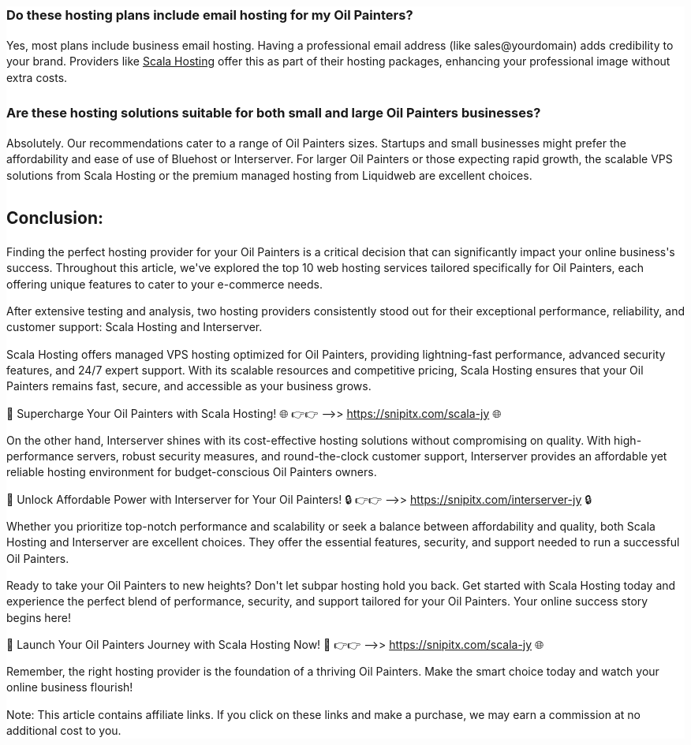 ### Do these hosting plans include email hosting for my Oil Painters? 
Yes, most plans include business email hosting. Having a professional email address (like sales@yourdomain) adds credibility to your brand. Providers like [Scala Hosting](https://snipitx.com/scala-jy) offer this as part of their hosting packages, enhancing your professional image without extra costs.

### Are these hosting solutions suitable for both small and large Oil Painters businesses? 
Absolutely. Our recommendations cater to a range of Oil Painters sizes. Startups and small businesses might prefer the affordability and ease of use of Bluehost or Interserver. For larger Oil Painters or those expecting rapid growth, the scalable VPS solutions from Scala Hosting or the premium managed hosting from Liquidweb are excellent choices.

## Conclusion:

Finding the perfect hosting provider for your Oil Painters is a critical decision that can significantly impact your online business's success. Throughout this article, we've explored the top 10 web hosting services tailored specifically for Oil Painters, each offering unique features to cater to your e-commerce needs.

After extensive testing and analysis, two hosting providers consistently stood out for their exceptional performance, reliability, and customer support: Scala Hosting and Interserver.

Scala Hosting offers managed VPS hosting optimized for Oil Painters, providing lightning-fast performance, advanced security features, and 24/7 expert support. With its scalable resources and competitive pricing, Scala Hosting ensures that your Oil Painters remains fast, secure, and accessible as your business grows.

🚀 Supercharge Your Oil Painters with Scala Hosting! 🌐
👉👉 -->> https://snipitx.com/scala-jy 🌐

On the other hand, Interserver shines with its cost-effective hosting solutions without compromising on quality. With high-performance servers, robust security measures, and round-the-clock customer support, Interserver provides an affordable yet reliable hosting environment for budget-conscious Oil Painters owners.

💸 Unlock Affordable Power with Interserver for Your Oil Painters! 🔒
👉👉 -->> https://snipitx.com/interserver-jy 🔒

Whether you prioritize top-notch performance and scalability or seek a balance between affordability and quality, both Scala Hosting and Interserver are excellent choices. They offer the essential features, security, and support needed to run a successful Oil Painters.

Ready to take your Oil Painters to new heights? Don't let subpar hosting hold you back. Get started with Scala Hosting today and experience the perfect blend of performance, security, and support tailored for your Oil Painters. Your online success story begins here!

🚀 Launch Your Oil Painters Journey with Scala Hosting Now! 🌟
👉👉 -->> https://snipitx.com/scala-jy 🌐

Remember, the right hosting provider is the foundation of a thriving Oil Painters. Make the smart choice today and watch your online business flourish!

Note: This article contains affiliate links. If you click on these links and make a purchase, we may earn a commission at no additional cost to you.